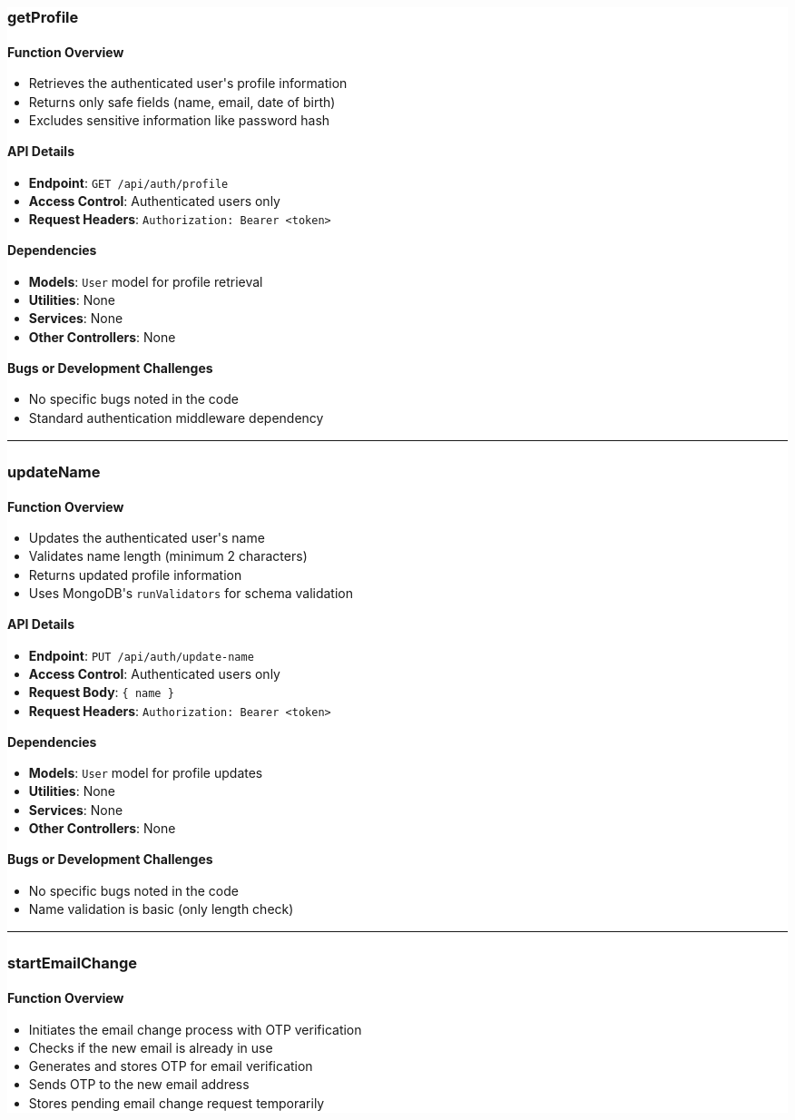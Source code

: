 
### getProfile

**Function Overview**
- Retrieves the authenticated user's profile information
- Returns only safe fields (name, email, date of birth)
- Excludes sensitive information like password hash

**API Details**
- **Endpoint**: `GET /api/auth/profile`
- **Access Control**: Authenticated users only
- **Request Headers**: `Authorization: Bearer <token>`

**Dependencies**
- **Models**: `User` model for profile retrieval
- **Utilities**: None
- **Services**: None
- **Other Controllers**: None

**Bugs or Development Challenges**
- No specific bugs noted in the code
- Standard authentication middleware dependency

---

### updateName

**Function Overview**
- Updates the authenticated user's name
- Validates name length (minimum 2 characters)
- Returns updated profile information
- Uses MongoDB's `runValidators` for schema validation

**API Details**
- **Endpoint**: `PUT /api/auth/update-name`
- **Access Control**: Authenticated users only
- **Request Body**: `{ name }`
- **Request Headers**: `Authorization: Bearer <token>`

**Dependencies**
- **Models**: `User` model for profile updates
- **Utilities**: None
- **Services**: None
- **Other Controllers**: None

**Bugs or Development Challenges**
- No specific bugs noted in the code
- Name validation is basic (only length check)

---

### startEmailChange

**Function Overview**
- Initiates the email change process with OTP verification
- Checks if the new email is already in use
- Generates and stores OTP for email verification
- Sends OTP to the new email address
- Stores pending email change request temporarily
